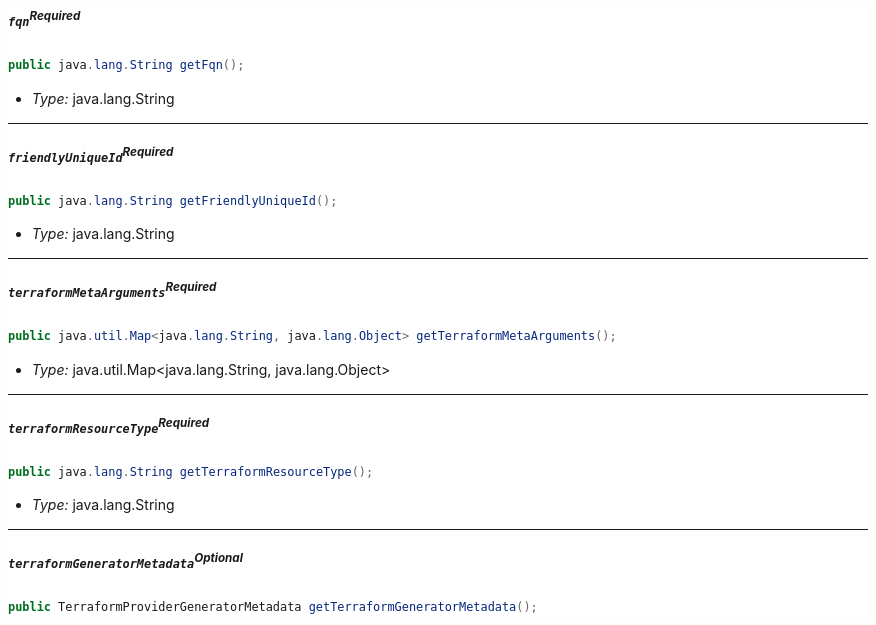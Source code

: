 
##### `fqn`<sup>Required</sup> <a name="fqn" id="@cdktf/provider-azuread.applicationPassword.ApplicationPassword.property.fqn"></a>

```java
public java.lang.String getFqn();
```

- *Type:* java.lang.String

---

##### `friendlyUniqueId`<sup>Required</sup> <a name="friendlyUniqueId" id="@cdktf/provider-azuread.applicationPassword.ApplicationPassword.property.friendlyUniqueId"></a>

```java
public java.lang.String getFriendlyUniqueId();
```

- *Type:* java.lang.String

---

##### `terraformMetaArguments`<sup>Required</sup> <a name="terraformMetaArguments" id="@cdktf/provider-azuread.applicationPassword.ApplicationPassword.property.terraformMetaArguments"></a>

```java
public java.util.Map<java.lang.String, java.lang.Object> getTerraformMetaArguments();
```

- *Type:* java.util.Map<java.lang.String, java.lang.Object>

---

##### `terraformResourceType`<sup>Required</sup> <a name="terraformResourceType" id="@cdktf/provider-azuread.applicationPassword.ApplicationPassword.property.terraformResourceType"></a>

```java
public java.lang.String getTerraformResourceType();
```

- *Type:* java.lang.String

---

##### `terraformGeneratorMetadata`<sup>Optional</sup> <a name="terraformGeneratorMetadata" id="@cdktf/provider-azuread.applicationPassword.ApplicationPassword.property.terraformGeneratorMetadata"></a>

```java
public TerraformProviderGeneratorMetadata getTerraformGeneratorMetadata();
```
